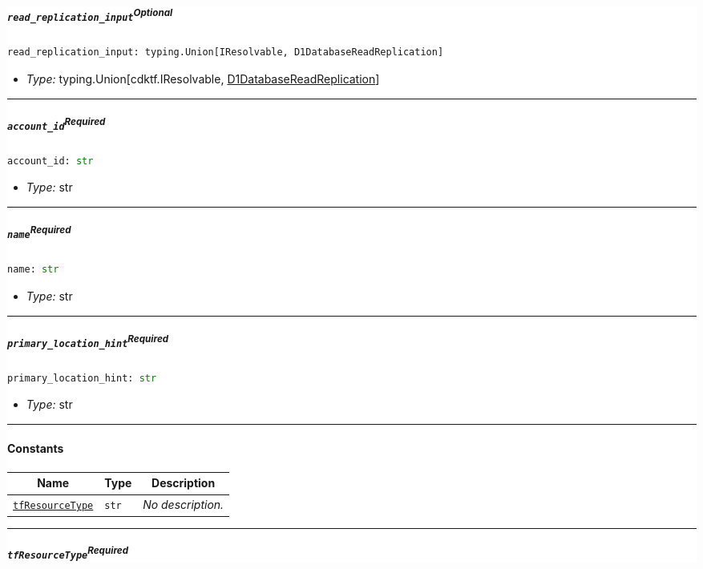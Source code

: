 ##### `read_replication_input`<sup>Optional</sup> <a name="read_replication_input" id="@cdktf/provider-cloudflare.d1Database.D1Database.property.readReplicationInput"></a>

```python
read_replication_input: typing.Union[IResolvable, D1DatabaseReadReplication]
```

- *Type:* typing.Union[cdktf.IResolvable, <a href="#@cdktf/provider-cloudflare.d1Database.D1DatabaseReadReplication">D1DatabaseReadReplication</a>]

---

##### `account_id`<sup>Required</sup> <a name="account_id" id="@cdktf/provider-cloudflare.d1Database.D1Database.property.accountId"></a>

```python
account_id: str
```

- *Type:* str

---

##### `name`<sup>Required</sup> <a name="name" id="@cdktf/provider-cloudflare.d1Database.D1Database.property.name"></a>

```python
name: str
```

- *Type:* str

---

##### `primary_location_hint`<sup>Required</sup> <a name="primary_location_hint" id="@cdktf/provider-cloudflare.d1Database.D1Database.property.primaryLocationHint"></a>

```python
primary_location_hint: str
```

- *Type:* str

---

#### Constants <a name="Constants" id="Constants"></a>

| **Name** | **Type** | **Description** |
| --- | --- | --- |
| <code><a href="#@cdktf/provider-cloudflare.d1Database.D1Database.property.tfResourceType">tfResourceType</a></code> | <code>str</code> | *No description.* |

---

##### `tfResourceType`<sup>Required</sup> <a name="tfResourceType" id="@cdktf/provider-cloudflare.d1Database.D1Database.property.tfResourceType"></a>
